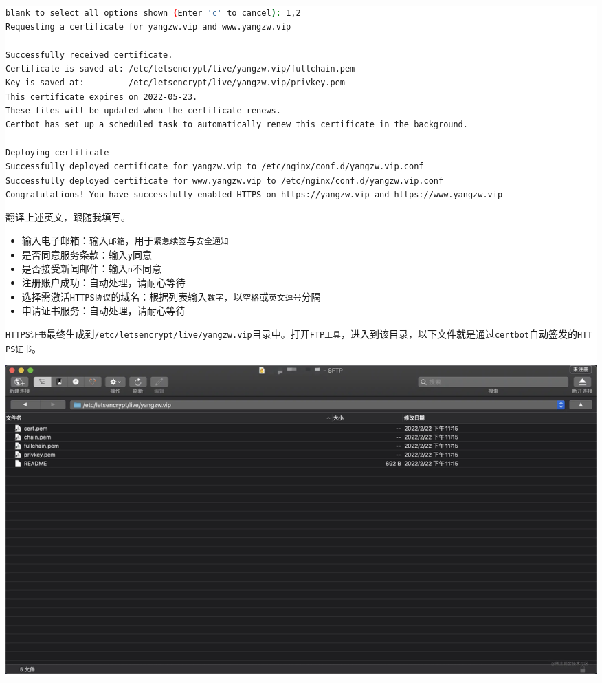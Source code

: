 ```bash
blank to select all options shown (Enter 'c' to cancel): 1,2
Requesting a certificate for yangzw.vip and www.yangzw.vip

Successfully received certificate.
Certificate is saved at: /etc/letsencrypt/live/yangzw.vip/fullchain.pem
Key is saved at:         /etc/letsencrypt/live/yangzw.vip/privkey.pem
This certificate expires on 2022-05-23.
These files will be updated when the certificate renews.
Certbot has set up a scheduled task to automatically renew this certificate in the background.

Deploying certificate
Successfully deployed certificate for yangzw.vip to /etc/nginx/conf.d/yangzw.vip.conf
Successfully deployed certificate for www.yangzw.vip to /etc/nginx/conf.d/yangzw.vip.conf
Congratulations! You have successfully enabled HTTPS on https://yangzw.vip and https://www.yangzw.vip
```

翻译上述英文，跟随我填写。

- 输入电子邮箱：输入`邮箱`，用于`紧急续签`与`安全通知`
- 是否同意服务条款：输入`y`同意
- 是否接受新闻邮件：输入`n`不同意
- 注册账户成功：自动处理，请耐心等待
- 选择需激活`HTTPS协议`的域名：根据列表输入`数字`，以`空格`或`英文逗号`分隔
- 申请证书服务：自动处理，请耐心等待

`HTTPS证书`最终生成到`/etc/letsencrypt/live/yangzw.vip`目录中。打开`FTP工具`，进入到该目录，以下文件就是通过`certbot`自动签发的`HTTPS证书`。

![证书文件](./assets/6FE782CF-D9B5-4255-BEF4-FC8CCF561B44.png)
